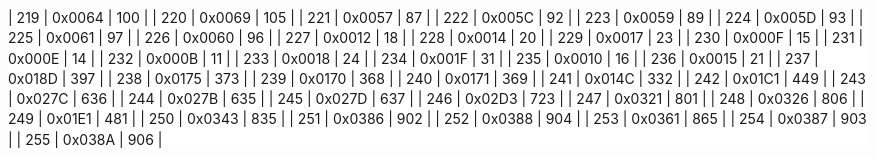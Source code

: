 |     219 | 0x0064      |         100 |
|     220 | 0x0069      |         105 |
|     221 | 0x0057      |          87 |
|     222 | 0x005C      |          92 |
|     223 | 0x0059      |          89 |
|     224 | 0x005D      |          93 |
|     225 | 0x0061      |          97 |
|     226 | 0x0060      |          96 |
|     227 | 0x0012      |          18 |
|     228 | 0x0014      |          20 |
|     229 | 0x0017      |          23 |
|     230 | 0x000F      |          15 |
|     231 | 0x000E      |          14 |
|     232 | 0x000B      |          11 |
|     233 | 0x0018      |          24 |
|     234 | 0x001F      |          31 |
|     235 | 0x0010      |          16 |
|     236 | 0x0015      |          21 |
|     237 | 0x018D      |         397 |
|     238 | 0x0175      |         373 |
|     239 | 0x0170      |         368 |
|     240 | 0x0171      |         369 |
|     241 | 0x014C      |         332 |
|     242 | 0x01C1      |         449 |
|     243 | 0x027C      |         636 |
|     244 | 0x027B      |         635 |
|     245 | 0x027D      |         637 |
|     246 | 0x02D3      |         723 |
|     247 | 0x0321      |         801 |
|     248 | 0x0326      |         806 |
|     249 | 0x01E1      |         481 |
|     250 | 0x0343      |         835 |
|     251 | 0x0386      |         902 |
|     252 | 0x0388      |         904 |
|     253 | 0x0361      |         865 |
|     254 | 0x0387      |         903 |
|     255 | 0x038A      |         906 |